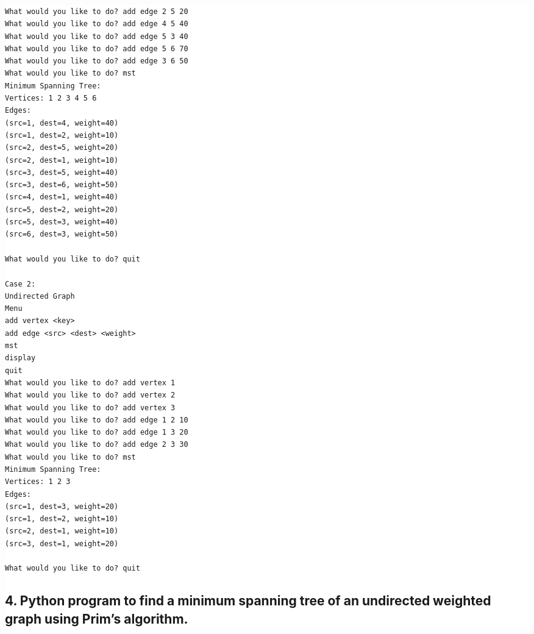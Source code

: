 ```
What would you like to do? add edge 2 5 20
What would you like to do? add edge 4 5 40
What would you like to do? add edge 5 3 40
What would you like to do? add edge 5 6 70
What would you like to do? add edge 3 6 50
What would you like to do? mst
Minimum Spanning Tree:
Vertices: 1 2 3 4 5 6 
Edges: 
(src=1, dest=4, weight=40) 
(src=1, dest=2, weight=10) 
(src=2, dest=5, weight=20) 
(src=2, dest=1, weight=10) 
(src=3, dest=5, weight=40) 
(src=3, dest=6, weight=50) 
(src=4, dest=1, weight=40) 
(src=5, dest=2, weight=20) 
(src=5, dest=3, weight=40) 
(src=6, dest=3, weight=50) 
 
What would you like to do? quit
 
Case 2:
Undirected Graph
Menu
add vertex <key>
add edge <src> <dest> <weight>
mst
display
quit
What would you like to do? add vertex 1
What would you like to do? add vertex 2
What would you like to do? add vertex 3
What would you like to do? add edge 1 2 10
What would you like to do? add edge 1 3 20
What would you like to do? add edge 2 3 30
What would you like to do? mst
Minimum Spanning Tree:
Vertices: 1 2 3 
Edges: 
(src=1, dest=3, weight=20) 
(src=1, dest=2, weight=10) 
(src=2, dest=1, weight=10) 
(src=3, dest=1, weight=20) 
 
What would you like to do? quit
```
## 4. Python program to find a minimum spanning tree of an undirected weighted graph using Prim’s algorithm.
